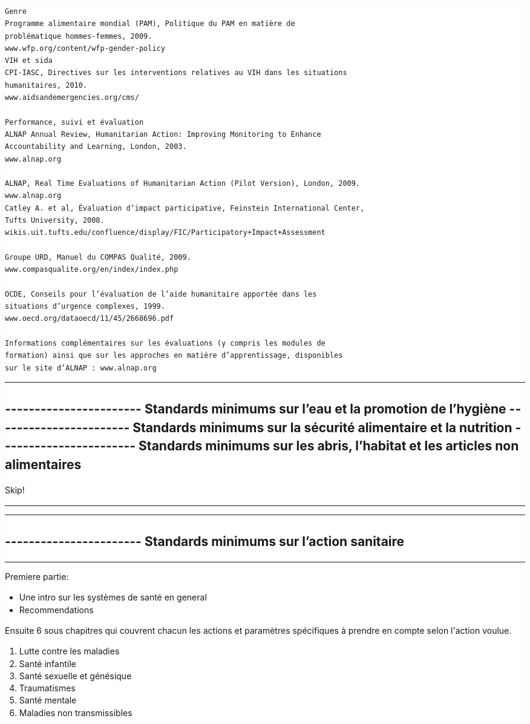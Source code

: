 	Genre
	Programme alimentaire mondial (PAM), Politique du PAM en matière de
	problématique hommes-femmes, 2009.
	www.wfp.org/content/wfp-gender-policy
	VIH et sida
	CPI-IASC, Directives sur les interventions relatives au VIH dans les situations
	humanitaires, 2010.
	www.aidsandemergencies.org/cms/

	Performance, suivi et évaluation
	ALNAP Annual Review, Humanitarian Action: Improving Monitoring to Enhance
	Accountability and Learning, London, 2003.
	www.alnap.org

	ALNAP, Real Time Evaluations of Humanitarian Action (Pilot Version), London, 2009.
	www.alnap.org
	Catley A. et al, Évaluation d’impact participative, Feinstein International Center,
	Tufts University, 2008.
	wikis.uit.tufts.edu/confluence/display/FIC/Participatory+Impact+Assessment

	Groupe URD, Manuel du COMPAS Qualité, 2009.
	www.compasqualite.org/en/index/index.php

	OCDE, Conseils pour l’évaluation de l’aide humanitaire apportée dans les
	situations d’urgence complexes, 1999.
	www.oecd.org/dataoecd/11/45/2668696.pdf

	Informations complémentaires sur les évaluations (y compris les modules de
	formation) ainsi que sur les approches en matière d’apprentissage, disponibles
	sur le site d’ALNAP : www.alnap.org




-----------------------
----------------------- Standards minimums sur l’eau et la promotion de l’hygiène
----------------------- Standards minimums sur la sécurité alimentaire et la nutrition
----------------------- Standards minimums sur les abris, l’habitat et les articles non alimentaires
-----------------------

Skip!


-----------------------
-----------------------
----------------------- Standards minimums sur l’action sanitaire
-----------------------
-----------------------

Premiere partie:
- Une intro sur les systèmes de santé en general
- Recommendations

Ensuite 6 sous chapitres qui couvrent chacun les actions et paramètres spécifiques à prendre en compte selon l'action voulue.
1. Lutte contre les maladies
2. Santé infantile
3. Santé sexuelle et génésique
4. Traumatismes
5. Santé mentale
6. Maladies non transmissibles
